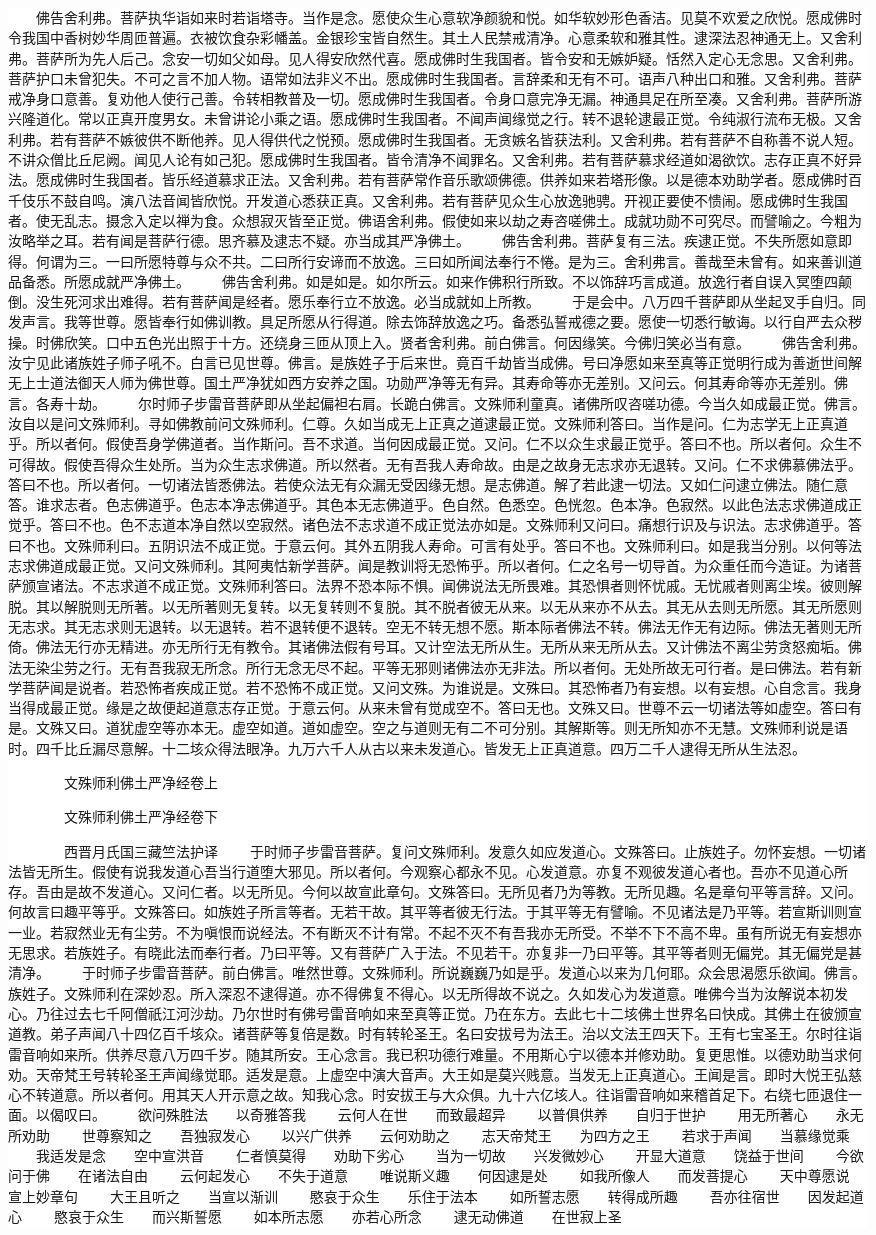 　　佛告舍利弗。菩萨执华诣如来时若诣塔寺。当作是念。愿使众生心意软净颜貌和悦。如华软妙形色香洁。见莫不欢爱之欣悦。愿成佛时令我国中香树妙华周匝普遍。衣被饮食杂彩幡盖。金银珍宝皆自然生。其土人民禁戒清净。心意柔软和雅其性。逮深法忍神通无上。又舍利弗。菩萨所为先人后己。念安一切如父如母。见人得安欣然代喜。愿成佛时生我国者。皆令安和无嫉妒疑。恬然入定心无念思。又舍利弗。菩萨护口未曾犯失。不可之言不加人物。语常如法非义不出。愿成佛时生我国者。言辞柔和无有不可。语声八种出口和雅。又舍利弗。菩萨戒净身口意善。复劝他人使行己善。令转相教普及一切。愿成佛时生我国者。令身口意完净无漏。神通具足在所至凑。又舍利弗。菩萨所游兴隆道化。常以正真开度男女。未曾讲论小乘之语。愿成佛时生我国者。不闻声闻缘觉之行。转不退轮逮最正觉。令纯淑行流布无极。又舍利弗。若有菩萨不嫉彼供不断他养。见人得供代之悦预。愿成佛时生我国者。无贪嫉名皆获法利。又舍利弗。若有菩萨不自称善不说人短。不讲众僧比丘尼阙。闻见人论有如己犯。愿成佛时生我国者。皆令清净不闻罪名。又舍利弗。若有菩萨慕求经道如渴欲饮。志存正真不好异法。愿成佛时生我国者。皆乐经道慕求正法。又舍利弗。若有菩萨常作音乐歌颂佛德。供养如来若塔形像。以是德本劝助学者。愿成佛时百千伎乐不鼓自鸣。演八法音闻皆欣悦。开发道心悉获正真。又舍利弗。若有菩萨见众生心放逸驰骋。开视正要使不愦闹。愿成佛时生我国者。使无乱志。摄念入定以禅为食。众想寂灭皆至正觉。佛语舍利弗。假使如来以劫之寿咨嗟佛土。成就功勋不可究尽。而譬喻之。今粗为汝略举之耳。若有闻是菩萨行德。思齐慕及逮志不疑。亦当成其严净佛土。
　　佛告舍利弗。菩萨复有三法。疾逮正觉。不失所愿如意即得。何谓为三。一曰所愿特尊与众不共。二曰所行安谛而不放逸。三曰如所闻法奉行不惓。是为三。舍利弗言。善哉至未曾有。如来善训道品备悉。所愿成就严净佛土。
　　佛告舍利弗。如是如是。如尔所云。如来作佛积行所致。不以饰辞巧言成道。放逸行者自误入冥堕四颠倒。没生死河求出难得。若有菩萨闻是经者。愿乐奉行立不放逸。必当成就如上所教。
　　于是会中。八万四千菩萨即从坐起叉手自归。同发声言。我等世尊。愿皆奉行如佛训教。具足所愿从行得道。除去饰辞放逸之巧。备悉弘誓戒德之要。愿使一切悉行敏诲。以行自严去众秽操。时佛欣笑。口中五色光出照于十方。还绕身三匝从顶上入。贤者舍利弗。前白佛言。何因缘笑。今佛归笑必当有意。
　　佛告舍利弗。汝宁见此诸族姓子师子吼不。白言已见世尊。佛言。是族姓子于后来世。竟百千劫皆当成佛。号曰净愿如来至真等正觉明行成为善逝世间解无上士道法御天人师为佛世尊。国土严净犹如西方安养之国。功勋严净等无有异。其寿命等亦无差别。又问云。何其寿命等亦无差别。佛言。各寿十劫。
　　尔时师子步雷音菩萨即从坐起偏袒右肩。长跪白佛言。文殊师利童真。诸佛所叹咨嗟功德。今当久如成最正觉。佛言。汝自以是问文殊师利。寻如佛教前问文殊师利。仁尊。久如当成无上正真之道逮最正觉。文殊师利答曰。当作是问。仁为志学无上正真道乎。所以者何。假使吾身学佛道者。当作斯问。吾不求道。当何因成最正觉。又问。仁不以众生求最正觉乎。答曰不也。所以者何。众生不可得故。假使吾得众生处所。当为众生志求佛道。所以然者。无有吾我人寿命故。由是之故身无志求亦无退转。又问。仁不求佛慕佛法乎。答曰不也。所以者何。一切诸法皆悉佛法。若使众法无有众漏无受因缘无想。是志佛道。解了若此逮一切法。又如仁问逮立佛法。随仁意答。谁求志者。色志佛道乎。色志本净志佛道乎。其色本无志佛道乎。色自然。色悉空。色恍忽。色本净。色寂然。以此色法志求佛道成正觉乎。答曰不也。色不志道本净自然以空寂然。诸色法不志求道不成正觉法亦如是。文殊师利又问曰。痛想行识及与识法。志求佛道乎。答曰不也。文殊师利曰。五阴识法不成正觉。于意云何。其外五阴我人寿命。可言有处乎。答曰不也。文殊师利曰。如是我当分别。以何等法志求佛道成最正觉。又问文殊师利。其阿夷怙新学菩萨。闻是教训将无恐怖乎。所以者何。仁之名号一切导首。为众重任而今造证。为诸菩萨颁宣诸法。不志求道不成正觉。文殊师利答曰。法界不恐本际不惧。闻佛说法无所畏难。其恐惧者则怀忧戚。无忧戚者则离尘埃。彼则解脱。其以解脱则无所著。以无所著则无复转。以无复转则不复脱。其不脱者彼无从来。以无从来亦不从去。其无从去则无所愿。其无所愿则无志求。其无志求则无退转。以无退转。若不退转便不退转。空无不转无想不愿。斯本际者佛法不转。佛法无作无有边际。佛法无著则无所倚。佛法无行亦无精进。亦无所行无有教令。其诸佛法假有号耳。又计空法无所从生。无所从来无所从去。又计佛法不离尘劳贪怒痴垢。佛法无染尘劳之行。无有吾我寂无所念。所行无念无尽不起。平等无邪则诸佛法亦无非法。所以者何。无处所故无可行者。是曰佛法。若有新学菩萨闻是说者。若恐怖者疾成正觉。若不恐怖不成正觉。又问文殊。为谁说是。文殊曰。其恐怖者乃有妄想。以有妄想。心自念言。我身当得成最正觉。缘是之故便起道意志存正觉。于意云何。从来未曾有觉成空不。答曰无也。文殊又曰。世尊不云一切诸法等如虚空。答曰有是。文殊又曰。道犹虚空等亦本无。虚空如道。道如虚空。空之与道则无有二不可分别。其解斯等。则无所知亦不无慧。文殊师利说是语时。四千比丘漏尽意解。十二垓众得法眼净。九万六千人从古以来未发道心。皆发无上正真道意。四万二千人逮得无所从生法忍。

　　　　文殊师利佛土严净经卷上



　　　　文殊师利佛土严净经卷下

　　　　西晋月氏国三藏竺法护译
　　于时师子步雷音菩萨。复问文殊师利。发意久如应发道心。文殊答曰。止族姓子。勿怀妄想。一切诸法皆无所生。假使有说我发道心吾当行道堕大邪见。所以者何。今观察心都永不见。心发道意。亦复不观彼发道心者也。吾亦不见道心所存。吾由是故不发道心。又问仁者。以无所见。今何以故宣此章句。文殊答曰。无所见者乃为等教。无所见趣。名是章句平等言辞。又问。何故言曰趣平等乎。文殊答曰。如族姓子所言等者。无若干故。其平等者彼无行法。于其平等无有譬喻。不见诸法是乃平等。若宣斯训则宣一业。若寂然业无有尘劳。不为嗔恨而说经法。不有断灭不计有常。不起不灭不有吾我亦无所受。不举不下不高不卑。虽有所说无有妄想亦无思求。若族姓子。有晓此法而奉行者。乃曰平等。又有菩萨广入于法。不见若干。亦复非一乃曰平等。其平等者则无偏党。其无偏党是甚清净。
　　于时师子步雷音菩萨。前白佛言。唯然世尊。文殊师利。所说巍巍乃如是乎。发道心以来为几何耶。众会思渴愿乐欲闻。佛言。族姓子。文殊师利在深妙忍。所入深忍不逮得道。亦不得佛复不得心。以无所得故不说之。久如发心为发道意。唯佛今当为汝解说本初发心。乃往过去七千阿僧祇江河沙劫。乃尔世时有佛号雷音响如来至真等正觉。乃在东方。去此七十二垓佛土世界名曰快成。其佛土在彼颁宣道教。弟子声闻八十四亿百千垓众。诸菩萨等复倍是数。时有转轮圣王。名曰安拔号为法王。治以文法王四天下。王有七宝圣王。尔时往诣雷音响如来所。供养尽意八万四千岁。随其所安。王心念言。我已积功德行难量。不用斯心宁以德本并修劝助。复更思惟。以德劝助当求何劝。天帝梵王号转轮圣王声闻缘觉耶。适发是意。上虚空中演大音声。大王如是莫兴贱意。当发无上正真道心。王闻是言。即时大悦王弘慈心不转道意。所以者何。用其天人开示意之故。知我心念。时安拔王与大众俱。九十六亿垓人。往诣雷音响如来稽首足下。右绕七匝退住一面。以偈叹曰。
　　欲问殊胜法　　以奇雅答我
　　云何人在世　　而致最超异
　　以普俱供养　　自归于世护
　　用无所著心　　永无所劝助
　　世尊察知之　　吾独寂发心
　　以兴广供养　　云何劝助之
　　志天帝梵王　　为四方之王
　　若求于声闻　　当慕缘觉乘
　　我适发是念　　空中宣洪音
　　仁者慎莫得　　劝助下劣心
　　当为一切故　　兴发微妙心
　　开显大道意　　饶益于世间
　　今欲问于佛　　在诸法自由
　　云何起发心　　不失于道意
　　唯说斯义趣　　何因逮是处
　　如我所像人　　而发菩提心
　　天中尊愿说　　宣上妙章句
　　大王且听之　　当宣以渐训
　　愍哀于众生　　乐住于法本
　　如所誓志愿　　转得成所趣
　　吾亦往宿世　　因发起道心
　　愍哀于众生　　而兴斯誓愿
　　如本所志愿　　亦若心所念
　　逮无动佛道　　在世寂上圣